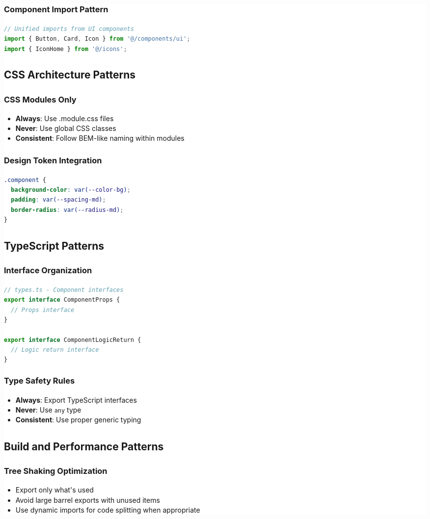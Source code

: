 ### Component Import Pattern
```typescript
// Unified imports from UI components
import { Button, Card, Icon } from '@/components/ui';
import { IconHome } from '@/icons';
```

## CSS Architecture Patterns

### CSS Modules Only
- **Always**: Use .module.css files
- **Never**: Use global CSS classes
- **Consistent**: Follow BEM-like naming within modules

### Design Token Integration
```css
.component {
  background-color: var(--color-bg);
  padding: var(--spacing-md);
  border-radius: var(--radius-md);
}
```

## TypeScript Patterns

### Interface Organization
```typescript
// types.ts - Component interfaces
export interface ComponentProps {
  // Props interface
}

export interface ComponentLogicReturn {
  // Logic return interface
}
```

### Type Safety Rules
- **Always**: Export TypeScript interfaces
- **Never**: Use `any` type
- **Consistent**: Use proper generic typing

## Build and Performance Patterns

### Tree Shaking Optimization
- Export only what's used
- Avoid large barrel exports with unused items
- Use dynamic imports for code splitting when appropriate
